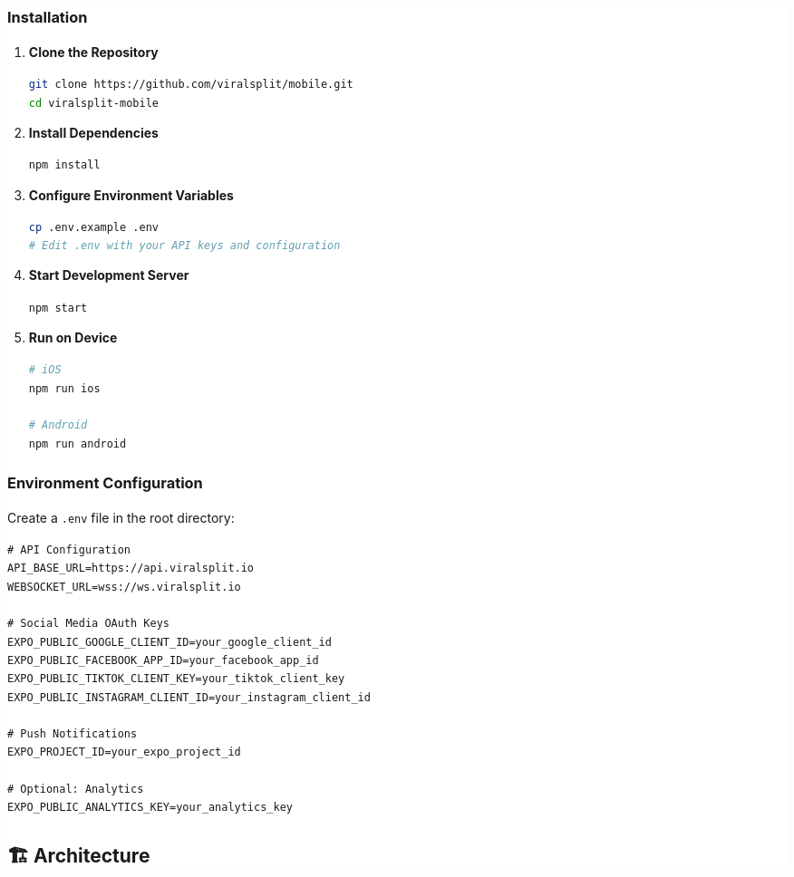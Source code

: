 ### Installation

1. **Clone the Repository**
   ```bash
   git clone https://github.com/viralsplit/mobile.git
   cd viralsplit-mobile
   ```

2. **Install Dependencies**
   ```bash
   npm install
   ```

3. **Configure Environment Variables**
   ```bash
   cp .env.example .env
   # Edit .env with your API keys and configuration
   ```

4. **Start Development Server**
   ```bash
   npm start
   ```

5. **Run on Device**
   ```bash
   # iOS
   npm run ios
   
   # Android  
   npm run android
   ```

### Environment Configuration

Create a `.env` file in the root directory:

```env
# API Configuration
API_BASE_URL=https://api.viralsplit.io
WEBSOCKET_URL=wss://ws.viralsplit.io

# Social Media OAuth Keys
EXPO_PUBLIC_GOOGLE_CLIENT_ID=your_google_client_id
EXPO_PUBLIC_FACEBOOK_APP_ID=your_facebook_app_id
EXPO_PUBLIC_TIKTOK_CLIENT_KEY=your_tiktok_client_key
EXPO_PUBLIC_INSTAGRAM_CLIENT_ID=your_instagram_client_id

# Push Notifications
EXPO_PROJECT_ID=your_expo_project_id

# Optional: Analytics
EXPO_PUBLIC_ANALYTICS_KEY=your_analytics_key
```

## 🏗️ Architecture
